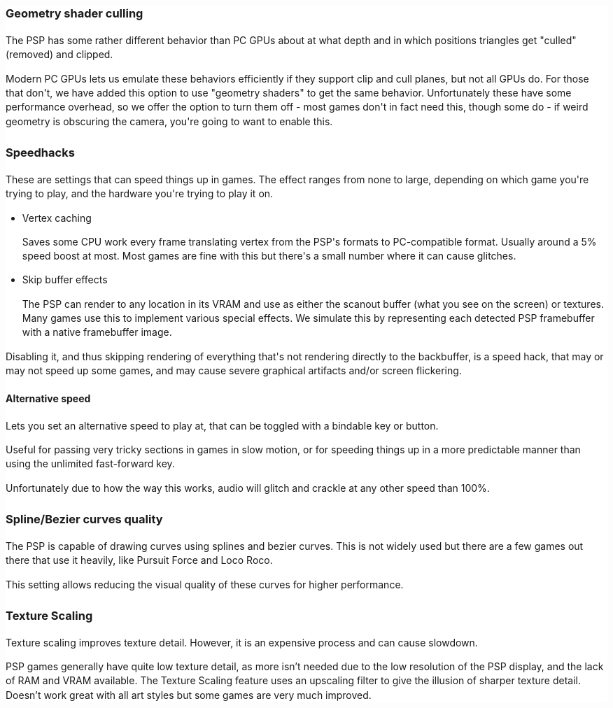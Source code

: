 ### Geometry shader culling

The PSP has some rather different behavior than PC GPUs about at what depth and in which positions triangles get "culled" (removed) and clipped.

Modern PC GPUs lets us emulate these behaviors efficiently if they support clip and cull planes, but not all GPUs do. For those that don't, we have added this option to use "geometry shaders" to get the same behavior. Unfortunately these have some performance overhead, so we offer the option to turn them off - most games don't in fact need this, though some do - if weird geometry is obscuring the camera, you're going to want to enable this.

### Speedhacks

These are settings that can speed things up in games. The effect ranges from none to large, depending
on which game you're trying to play, and the hardware you're trying to play it on.

* Vertex caching

  Saves some CPU work every frame translating vertex from the PSP's formats to PC-compatible format. Usually around a 5% speed boost at most. Most games are fine with this but there's a small number where it can cause glitches.

* Skip buffer effects

  The PSP can render to any location in its VRAM and use as either the scanout buffer (what you see on the screen) or textures. Many games use this to implement various special effects. We simulate this by representing each detected PSP framebuffer with a native framebuffer image.

Disabling it, and thus skipping rendering of everything that's not rendering directly to the backbuffer, is a speed hack, that may or may not speed up some games, and may cause severe graphical artifacts and/or screen flickering.

#### Alternative speed

Lets you set an alternative speed to play at, that can be toggled with a bindable key or button.

Useful for passing very tricky sections in games in slow motion, or for speeding things up in a
more predictable manner than using the unlimited fast-forward key.

Unfortunately due to how the way this works, audio will glitch and crackle at any other speed than 100%.

### Spline/Bezier curves quality

The PSP is capable of drawing curves using splines and bezier curves. This is not widely used but there are a few games out there that use it heavily, like Pursuit Force and Loco Roco.

This setting allows reducing the visual quality of these curves for higher performance.

### Texture Scaling

Texture scaling improves texture detail. However, it is an expensive process and can cause slowdown.

PSP games generally have quite low texture detail, as more isn’t needed due to the low resolution of
the PSP display, and the lack of RAM and VRAM available. The Texture Scaling feature uses an upscaling
filter to give the illusion of sharper texture detail. Doesn’t work great with all art styles but
some games are very much improved.

